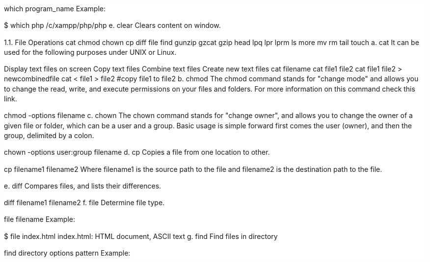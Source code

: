 which program_name 
Example:

$ which php
/c/xampp/php/php
e. clear
Clears content on window.

1.1. File Operations
cat	chmod	chown	cp	diff	file	find	gunzip	gzcat	gzip	head
lpq	lpr	lprm	ls	more	mv	rm	tail	touch
a. cat
It can be used for the following purposes under UNIX or Linux.

Display text files on screen
Copy text files
Combine text files
Create new text files
cat filename
cat file1 file2 
cat file1 file2 > newcombinedfile
cat < file1 > file2 #copy file1 to file2
b. chmod
The chmod command stands for "change mode" and allows you to change the read, write, and execute permissions on your files and folders. For more information on this command check this link.

chmod -options filename
c. chown
The chown command stands for "change owner", and allows you to change the owner of a given file or folder, which can be a user and a group. Basic usage is simple forward first comes the user (owner), and then the group, delimited by a colon.

chown -options user:group filename
d. cp
Copies a file from one location to other.

cp filename1 filename2
Where filename1 is the source path to the file and filename2 is the destination path to the file.

e. diff
Compares files, and lists their differences.

diff filename1 filename2
f. file
Determine file type.

file filename
Example:

$ file index.html
 index.html: HTML document, ASCII text
g. find
Find files in directory

find directory options pattern
Example:
